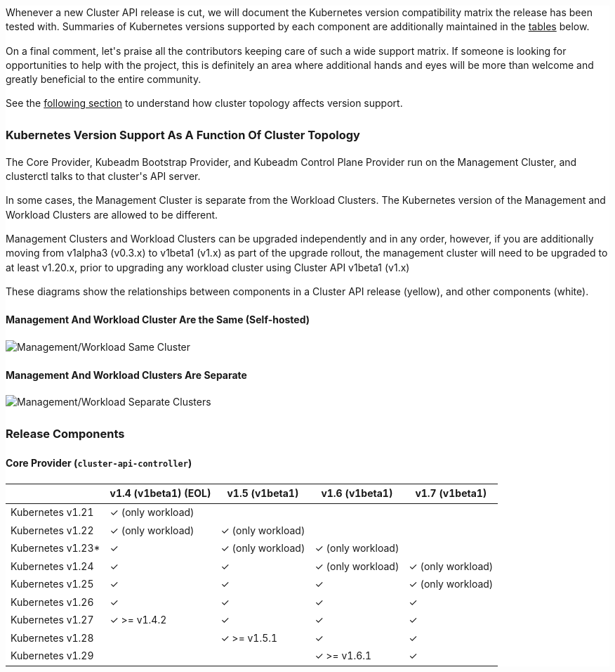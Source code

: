 Whenever a new Cluster API release is cut, we will document the Kubernetes version compatibility matrix the release
has been tested with. Summaries of Kubernetes versions supported by each component are additionally maintained in
the [tables](#release-components) below.

On a final comment, let's praise all the contributors keeping care of such a wide support matrix.
If someone is looking for opportunities to help with the project, this is definitely an area where additional hands
and eyes will be more than welcome and greatly beneficial to the entire community.

See the [following section](#kubernetes-version-support-as-a-function-of-cluster-topology) to understand how cluster topology affects version support.

### Kubernetes Version Support As A Function Of Cluster Topology

The Core Provider, Kubeadm Bootstrap Provider, and Kubeadm Control Plane Provider run on the Management Cluster, and clusterctl talks to that cluster's API server.

In some cases, the Management Cluster is separate from the Workload Clusters. The Kubernetes version of the Management and Workload Clusters are allowed to be different.

Management Clusters and Workload Clusters can be upgraded independently and in any order, however, if you are additionally moving from
v1alpha3 (v0.3.x) to v1beta1 (v1.x) as part of the upgrade rollout, the management cluster will need to be upgraded to at least v1.20.x,
prior to upgrading any workload cluster using Cluster API v1beta1 (v1.x)

These diagrams show the relationships between components in a Cluster API release (yellow), and other components (white).

#### Management And Workload Cluster Are the Same (Self-hosted)

![Management/Workload Same Cluster](../images/management-workload-same-cluster.png)

#### Management And Workload Clusters Are Separate

![Management/Workload Separate Clusters](../images/management-workload-separate-clusters.png)

### Release Components

#### Core Provider (`cluster-api-controller`)

|                   | v1.4 (v1beta1) (EOL) | v1.5 (v1beta1)    | v1.6 (v1beta1)    | v1.7 (v1beta1)    |
|-------------------|----------------------|-------------------|-------------------|-------------------|
| Kubernetes v1.21  | ✓ (only workload)    |                   |                   |                   |
| Kubernetes v1.22  | ✓ (only workload)    | ✓ (only workload) |                   |                   |
| Kubernetes v1.23* | ✓                    | ✓ (only workload) | ✓ (only workload) |                   |
| Kubernetes v1.24  | ✓                    | ✓                 | ✓ (only workload) | ✓ (only workload) |
| Kubernetes v1.25  | ✓                    | ✓                 | ✓                 | ✓ (only workload) |
| Kubernetes v1.26  | ✓                    | ✓                 | ✓                 | ✓                 |
| Kubernetes v1.27  | ✓ >= v1.4.2          | ✓                 | ✓                 | ✓                 |
| Kubernetes v1.28  |                      | ✓ >= v1.5.1       | ✓                 | ✓                 |
| Kubernetes v1.29  |                      |                   | ✓ >= v1.6.1       | ✓                 |
